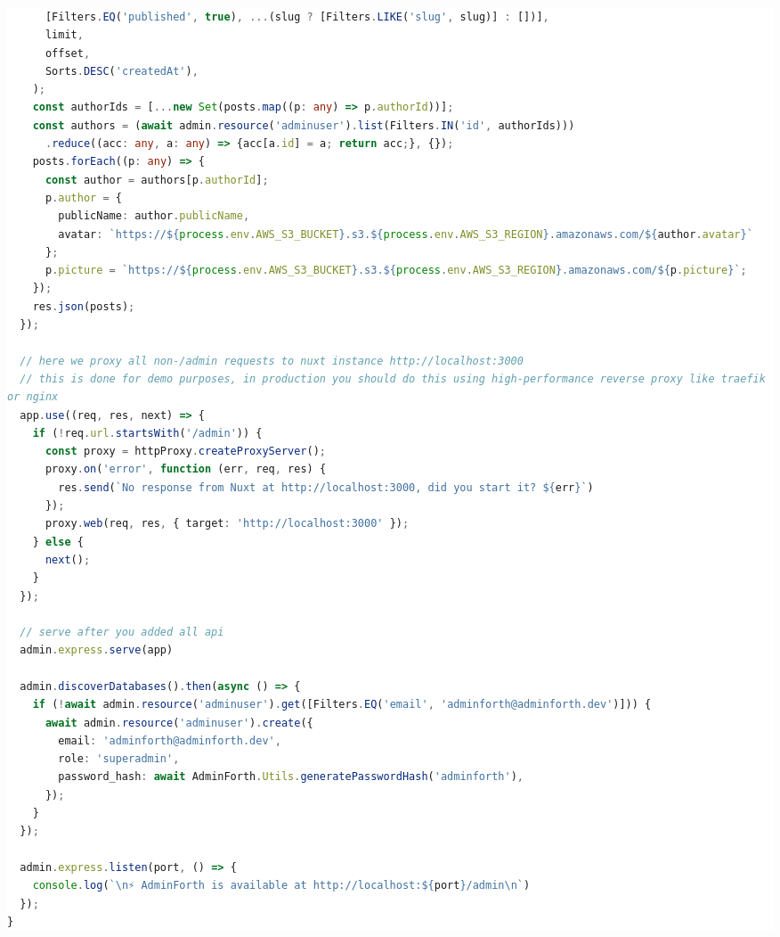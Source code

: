 ```ts title="./index.ts"
      [Filters.EQ('published', true), ...(slug ? [Filters.LIKE('slug', slug)] : [])],
      limit,
      offset,
      Sorts.DESC('createdAt'),
    );
    const authorIds = [...new Set(posts.map((p: any) => p.authorId))];
    const authors = (await admin.resource('adminuser').list(Filters.IN('id', authorIds)))
      .reduce((acc: any, a: any) => {acc[a.id] = a; return acc;}, {});
    posts.forEach((p: any) => {
      const author = authors[p.authorId];
      p.author = { 
        publicName: author.publicName, 
        avatar: `https://${process.env.AWS_S3_BUCKET}.s3.${process.env.AWS_S3_REGION}.amazonaws.com/${author.avatar}`
      };
      p.picture = `https://${process.env.AWS_S3_BUCKET}.s3.${process.env.AWS_S3_REGION}.amazonaws.com/${p.picture}`;
    });
    res.json(posts);
  });

  // here we proxy all non-/admin requests to nuxt instance http://localhost:3000
  // this is done for demo purposes, in production you should do this using high-performance reverse proxy like traefik or nginx
  app.use((req, res, next) => {
    if (!req.url.startsWith('/admin')) {
      const proxy = httpProxy.createProxyServer();
      proxy.on('error', function (err, req, res) {
        res.send(`No response from Nuxt at http://localhost:3000, did you start it? ${err}`)
      });
      proxy.web(req, res, { target: 'http://localhost:3000' });
    } else {
      next();
    }
  });

  // serve after you added all api
  admin.express.serve(app)

  admin.discoverDatabases().then(async () => {
    if (!await admin.resource('adminuser').get([Filters.EQ('email', 'adminforth@adminforth.dev')])) {
      await admin.resource('adminuser').create({
        email: 'adminforth@adminforth.dev',
        role: 'superadmin',
        password_hash: await AdminForth.Utils.generatePasswordHash('adminforth'),
      });
    }
  });

  admin.express.listen(port, () => {
    console.log(`\n⚡ AdminForth is available at http://localhost:${port}/admin\n`)
  });
}
```
